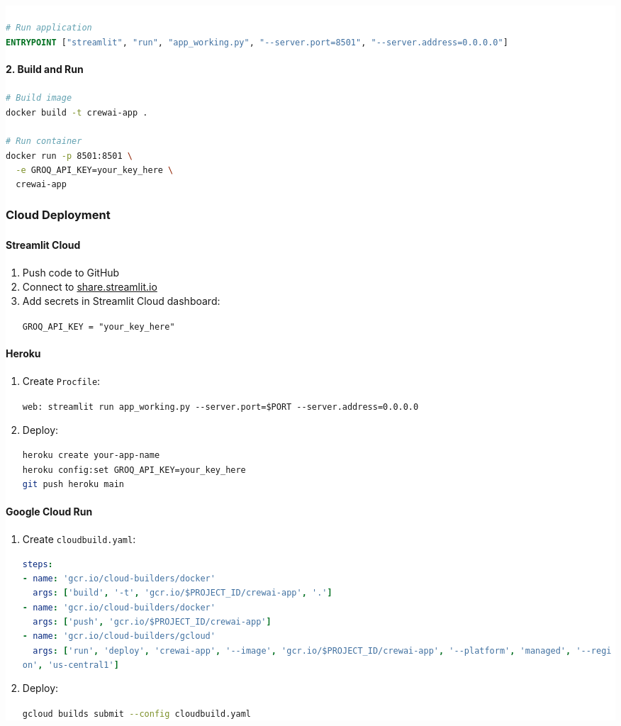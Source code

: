 ```dockerfile

# Run application
ENTRYPOINT ["streamlit", "run", "app_working.py", "--server.port=8501", "--server.address=0.0.0.0"]
```

#### 2. Build and Run
```bash
# Build image
docker build -t crewai-app .

# Run container
docker run -p 8501:8501 \
  -e GROQ_API_KEY=your_key_here \
  crewai-app
```

### Cloud Deployment

#### Streamlit Cloud
1. Push code to GitHub
2. Connect to [share.streamlit.io](https://share.streamlit.io)
3. Add secrets in Streamlit Cloud dashboard:
   ```
   GROQ_API_KEY = "your_key_here"
   ```

#### Heroku
1. Create `Procfile`:
   ```
   web: streamlit run app_working.py --server.port=$PORT --server.address=0.0.0.0
   ```

2. Deploy:
   ```bash
   heroku create your-app-name
   heroku config:set GROQ_API_KEY=your_key_here
   git push heroku main
   ```

#### Google Cloud Run
1. Create `cloudbuild.yaml`:
   ```yaml
   steps:
   - name: 'gcr.io/cloud-builders/docker'
     args: ['build', '-t', 'gcr.io/$PROJECT_ID/crewai-app', '.']
   - name: 'gcr.io/cloud-builders/docker'
     args: ['push', 'gcr.io/$PROJECT_ID/crewai-app']
   - name: 'gcr.io/cloud-builders/gcloud'
     args: ['run', 'deploy', 'crewai-app', '--image', 'gcr.io/$PROJECT_ID/crewai-app', '--platform', 'managed', '--region', 'us-central1']
   ```

2. Deploy:
   ```bash
   gcloud builds submit --config cloudbuild.yaml
   ```
